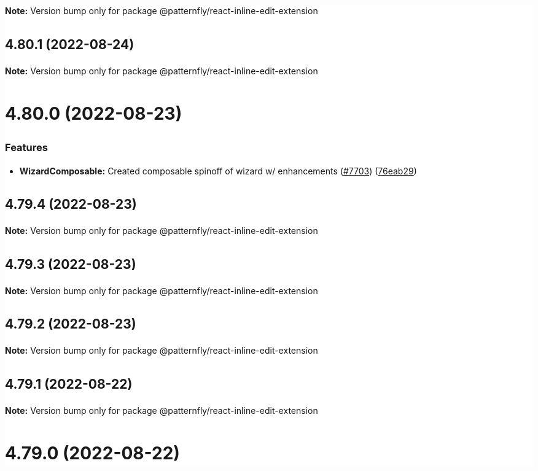 **Note:** Version bump only for package @patternfly/react-inline-edit-extension





## 4.80.1 (2022-08-24)

**Note:** Version bump only for package @patternfly/react-inline-edit-extension





# 4.80.0 (2022-08-23)


### Features

* **WizardComposable:** Created composable spinoff of wizard w/ enhancements ([#7703](https://github.com/patternfly/patternfly-react/issues/7703)) ([76eab29](https://github.com/patternfly/patternfly-react/commit/76eab29b640e2f71cd9bd5d42f58fa8dd0eba799))





## 4.79.4 (2022-08-23)

**Note:** Version bump only for package @patternfly/react-inline-edit-extension





## 4.79.3 (2022-08-23)

**Note:** Version bump only for package @patternfly/react-inline-edit-extension





## 4.79.2 (2022-08-23)

**Note:** Version bump only for package @patternfly/react-inline-edit-extension





## 4.79.1 (2022-08-22)

**Note:** Version bump only for package @patternfly/react-inline-edit-extension





# 4.79.0 (2022-08-22)
